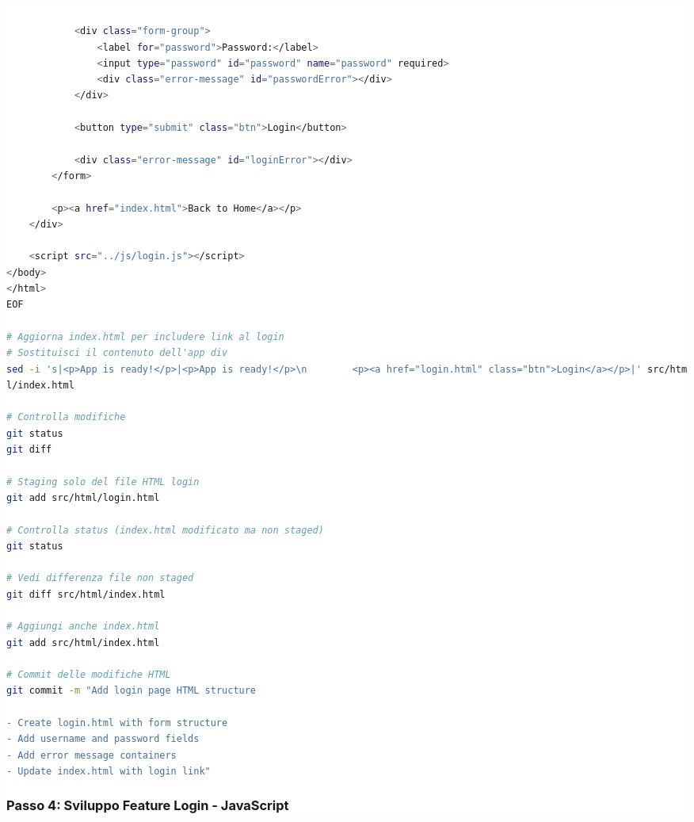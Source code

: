 ```bash
            
            <div class="form-group">
                <label for="password">Password:</label>
                <input type="password" id="password" name="password" required>
                <div class="error-message" id="passwordError"></div>
            </div>
            
            <button type="submit" class="btn">Login</button>
            
            <div class="error-message" id="loginError"></div>
        </form>
        
        <p><a href="index.html">Back to Home</a></p>
    </div>
    
    <script src="../js/login.js"></script>
</body>
</html>
EOF

# Aggiorna index.html per includere link al login
# Sostituisci il contenuto dell'app div
sed -i 's|<p>App is ready!</p>|<p>App is ready!</p>\n        <p><a href="login.html" class="btn">Login</a></p>|' src/html/index.html

# Controlla modifiche
git status
git diff

# Staging solo del file HTML login
git add src/html/login.html

# Controlla status (index.html modificato ma non staged)
git status

# Vedi differenza file non staged
git diff src/html/index.html

# Aggiungi anche index.html
git add src/html/index.html

# Commit delle modifiche HTML
git commit -m "Add login page HTML structure

- Create login.html with form structure
- Add username and password fields
- Add error message containers
- Update index.html with login link"
```

### Passo 4: Sviluppo Feature Login - JavaScript
